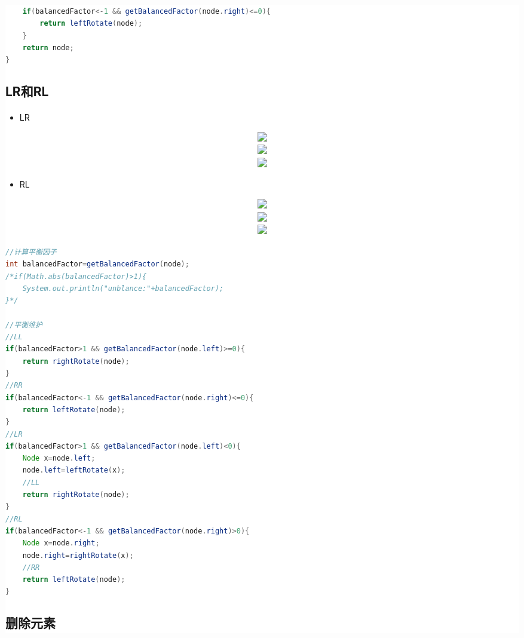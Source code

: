 ```java
    if(balancedFactor<-1 && getBalancedFactor(node.right)<=0){
        return leftRotate(node);
    }
    return node;
}
```

## LR和RL
- LR
<div align="center"><img src="https://gitee.com/duhouan/ImagePro/raw/master/java-notes/dataStructure/avl//avl_10.png" width="400"/></div>

<div align="center"><img src="https://gitee.com/duhouan/ImagePro/raw/master/java-notes/dataStructure/avl//avl_11.png" width="600"/></div>

<div align="center"><img src="https://gitee.com/duhouan/ImagePro/raw/master/java-notes/dataStructure/avl//avl_12.png" width="600"/></div>

- RL
<div align="center"><img src="https://gitee.com/duhouan/ImagePro/raw/master/java-notes/dataStructure/avl//avl_13.png" width="400"/></div>

<div align="center"><img src="https://gitee.com/duhouan/ImagePro/raw/master/java-notes/dataStructure/avl//avl_14.png" width="600"/></div>

<div align="center"><img src="https://gitee.com/duhouan/ImagePro/raw/master/java-notes/dataStructure/avl//avl_15.png" width="600"/></div>

```java
//计算平衡因子
int balancedFactor=getBalancedFactor(node);
/*if(Math.abs(balancedFactor)>1){
    System.out.println("unblance:"+balancedFactor);
}*/

//平衡维护
//LL
if(balancedFactor>1 && getBalancedFactor(node.left)>=0){
    return rightRotate(node);
}
//RR
if(balancedFactor<-1 && getBalancedFactor(node.right)<=0){
    return leftRotate(node);
}
//LR
if(balancedFactor>1 && getBalancedFactor(node.left)<0){
    Node x=node.left;
    node.left=leftRotate(x);
    //LL
    return rightRotate(node);
}
//RL
if(balancedFactor<-1 && getBalancedFactor(node.right)>0){
    Node x=node.right;
    node.right=rightRotate(x);
    //RR
    return leftRotate(node);
}
```
## 删除元素
